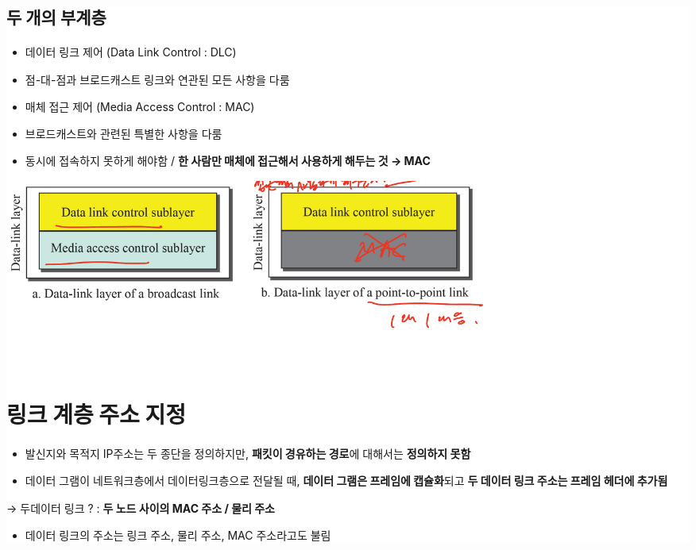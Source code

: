 ## 두 개의 부계층

- 데이터 링크 제어 (Data Link Control : DLC)

- 점-대-점과 브로드캐스트 링크와 연관된 모든 사항을 다룸

- 매체 접근 제어 (Media Access Control : MAC)

- 브로드캐스트와 관련된 특별한 사항을 다룸
- 동시에 접속하지 못하게 해야함 / **한 사람만 매체에 접근해서 사용하게 해두는 것 → MAC**

<img width="600" alt="image" src="media/Data-link-layer-img/Untitled 3.png">
<br>
<br>
<br>

# 링크 계층 주소 지정

- 발신지와 목적지 IP주소는 두 종단을 정의하지만, **패킷이 경유하는 경로**에 대해서는 **정의하지 못함**

- 데이터 그램이 네트워크층에서 데이터링크층으로 전달될 때, **데이터 그램은 프레임에 캡슐화**되고 
**두 데이터 링크 주소는 프레임 헤더에 추가됨**

→ 두데이터 링크 ? : **두 노드 사이의 MAC 주소 / 물리 주소**

- 데이터 링크의 주소는 링크 주소, 물리 주소, MAC 주소라고도 불림
